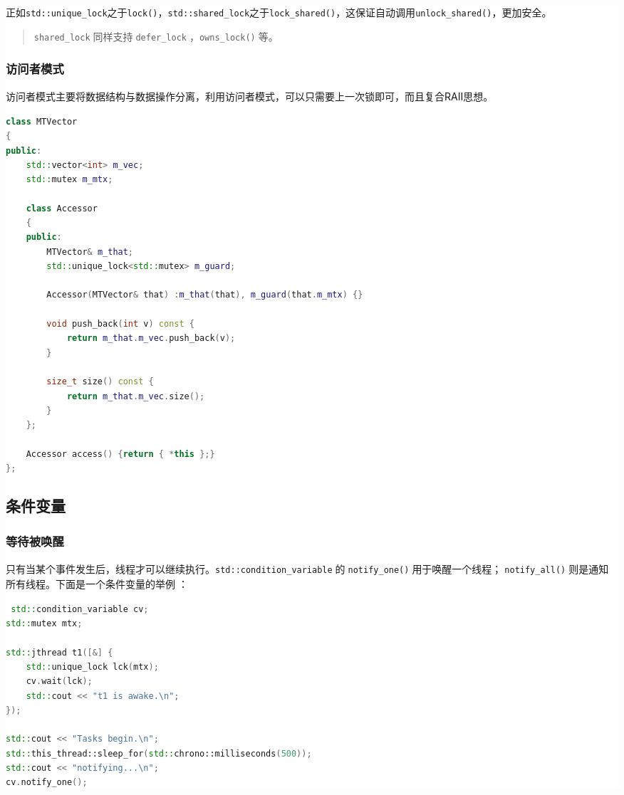 正如`std::unique_lock`之于`lock()`，`std::shared_lock`之于`lock_shared()`，这保证自动调用`unlock_shared()`，更加安全。

> `shared_lock` 同样支持 `defer_lock` ，`owns_lock()` 等。

### 访问者模式

访问者模式主要将数据结构与数据操作分离，利用访问者模式，可以只需要上一次锁即可，而且复合RAII思想。

```cpp
class MTVector
{
public:
    std::vector<int> m_vec;
    std::mutex m_mtx;

    class Accessor
    {
    public:
        MTVector& m_that;
        std::unique_lock<std::mutex> m_guard;

        Accessor(MTVector& that) :m_that(that), m_guard(that.m_mtx) {}

        void push_back(int v) const {
            return m_that.m_vec.push_back(v);
        }

        size_t size() const {
            return m_that.m_vec.size();
        }
    };

    Accessor access() {return { *this };}
};
```

## 条件变量

### 等待被唤醒
只有当某个事件发生后，线程才可以继续执行。`std::condition_variable` 的 `notify_one()` 用于唤醒一个线程； `notify_all()` 则是通知所有线程。下面是一个条件变量的举例 ：

```cpp
 std::condition_variable cv;
std::mutex mtx;

std::jthread t1([&] {
    std::unique_lock lck(mtx);
    cv.wait(lck);
    std::cout << "t1 is awake.\n";
});

std::cout << "Tasks begin.\n";
std::this_thread::sleep_for(std::chrono::milliseconds(500));
std::cout << "notifying...\n";
cv.notify_one();
```

